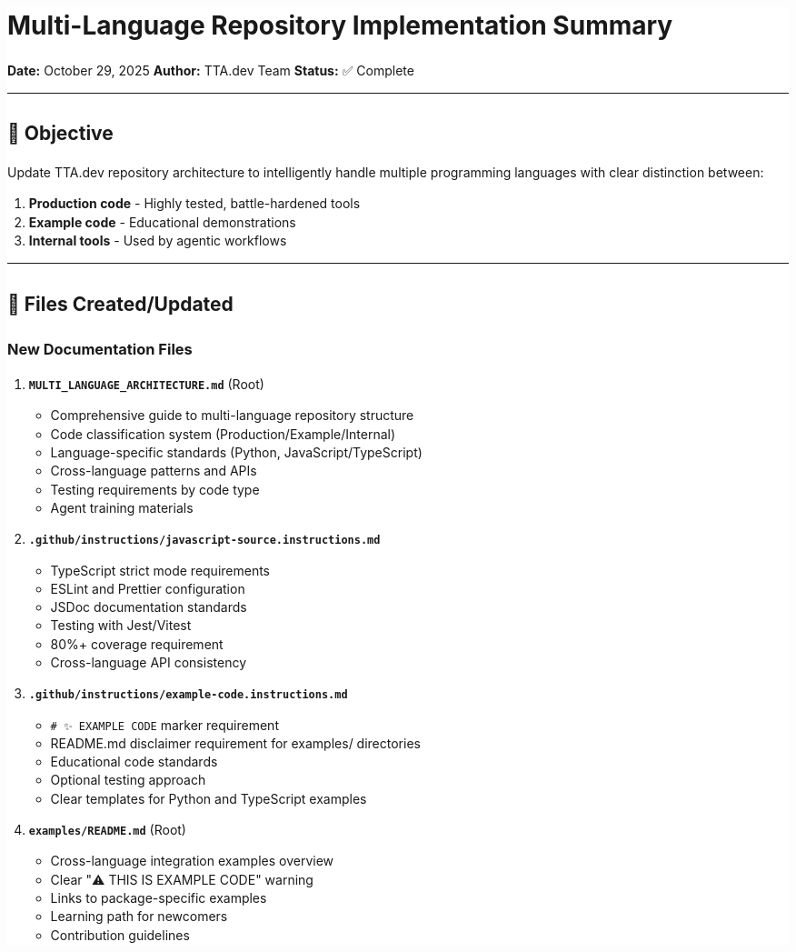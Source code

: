 # Multi-Language Repository Implementation Summary

**Date:** October 29, 2025
**Author:** TTA.dev Team
**Status:** ✅ Complete

---

## 🎯 Objective

Update TTA.dev repository architecture to intelligently handle multiple programming languages with clear distinction between:
1. **Production code** - Highly tested, battle-hardened tools
2. **Example code** - Educational demonstrations
3. **Internal tools** - Used by agentic workflows

---

## 📁 Files Created/Updated

### New Documentation Files

1. **`MULTI_LANGUAGE_ARCHITECTURE.md`** (Root)
   - Comprehensive guide to multi-language repository structure
   - Code classification system (Production/Example/Internal)
   - Language-specific standards (Python, JavaScript/TypeScript)
   - Cross-language patterns and APIs
   - Testing requirements by code type
   - Agent training materials

2. **`.github/instructions/javascript-source.instructions.md`**
   - TypeScript strict mode requirements
   - ESLint and Prettier configuration
   - JSDoc documentation standards
   - Testing with Jest/Vitest
   - 80%+ coverage requirement
   - Cross-language API consistency

3. **`.github/instructions/example-code.instructions.md`**
   - `# ✨ EXAMPLE CODE` marker requirement
   - README.md disclaimer requirement for examples/ directories
   - Educational code standards
   - Optional testing approach
   - Clear templates for Python and TypeScript examples

4. **`examples/README.md`** (Root)
   - Cross-language integration examples overview
   - Clear "⚠️ THIS IS EXAMPLE CODE" warning
   - Links to package-specific examples
   - Learning path for newcomers
   - Contribution guidelines
